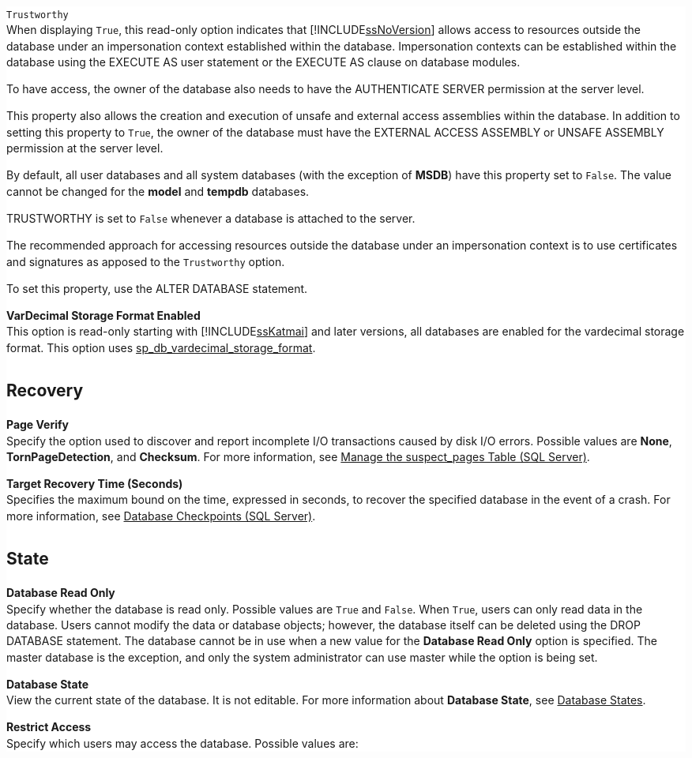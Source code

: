  `Trustworthy`  
 When displaying `True`, this read-only option indicates that [!INCLUDE[ssNoVersion](../../includes/ssnoversion-md.md)] allows access to resources outside the database under an impersonation context established within the database. Impersonation contexts can be established within the database using the EXECUTE AS user statement or the EXECUTE AS clause on database modules.  
  
 To have access, the owner of the database also needs to have the AUTHENTICATE SERVER permission at the server level.  
  
 This property also allows the creation and execution of unsafe and external access assemblies within the database. In addition to setting this property to `True`, the owner of the database must have the EXTERNAL ACCESS ASSEMBLY or UNSAFE ASSEMBLY permission at the server level.  
  
 By default, all user databases and all system databases (with the exception of **MSDB**) have this property set to `False`. The value cannot be changed for the **model** and **tempdb** databases.  
  
 TRUSTWORTHY is set to `False` whenever a database is attached to the server.  
  
 The recommended approach for accessing resources outside the database under an impersonation context is to use certificates and signatures as apposed to the `Trustworthy` option.  
  
 To set this property, use the ALTER DATABASE statement.  
  
 **VarDecimal Storage Format Enabled**  
 This option is read-only starting with [!INCLUDE[ssKatmai](../../includes/sskatmai-md.md)] and later versions, all databases are enabled for the vardecimal storage format. This option uses [sp_db_vardecimal_storage_format](/sql/relational-databases/system-stored-procedures/sp-db-vardecimal-storage-format-transact-sql).  
  
## Recovery  
 **Page Verify**  
 Specify the option used to discover and report incomplete I/O transactions caused by disk I/O errors. Possible values are **None**, **TornPageDetection**, and **Checksum**. For more information, see [Manage the suspect_pages Table &#40;SQL Server&#41;](../backup-restore/manage-the-suspect-pages-table-sql-server.md).  
  
 **Target Recovery Time (Seconds)**  
 Specifies the maximum bound on the time, expressed in seconds, to recover the specified database in the event of a crash. For more information, see [Database Checkpoints &#40;SQL Server&#41;](../logs/database-checkpoints-sql-server.md).  
  
## State  
 **Database Read Only**  
 Specify whether the database is read only. Possible values are `True` and `False`. When `True`, users can only read data in the database. Users cannot modify the data or database objects; however, the database itself can be deleted using the DROP DATABASE statement. The database cannot be in use when a new value for the **Database Read Only** option is specified. The master database is the exception, and only the system administrator can use master while the option is being set.  
  
 **Database State**  
 View the current state of the database. It is not editable. For more information about **Database State**, see [Database States](database-states.md).  
  
 **Restrict Access**  
 Specify which users may access the database. Possible values are:  
  